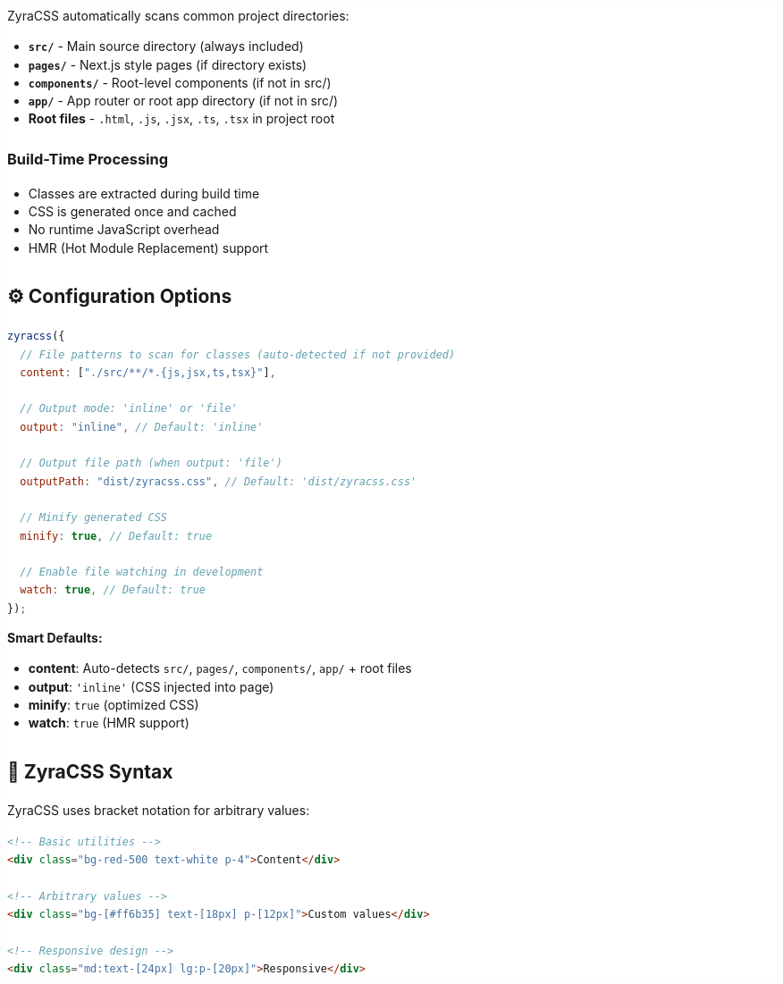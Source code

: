 ZyraCSS automatically scans common project directories:

- **`src/`** - Main source directory (always included)
- **`pages/`** - Next.js style pages (if directory exists)
- **`components/`** - Root-level components (if not in src/)
- **`app/`** - App router or root app directory (if not in src/)
- **Root files** - `.html`, `.js`, `.jsx`, `.ts`, `.tsx` in project root

### **Build-Time Processing**

- Classes are extracted during build time
- CSS is generated once and cached
- No runtime JavaScript overhead
- HMR (Hot Module Replacement) support

## ⚙️ **Configuration Options**

```javascript
zyracss({
  // File patterns to scan for classes (auto-detected if not provided)
  content: ["./src/**/*.{js,jsx,ts,tsx}"],

  // Output mode: 'inline' or 'file'
  output: "inline", // Default: 'inline'

  // Output file path (when output: 'file')
  outputPath: "dist/zyracss.css", // Default: 'dist/zyracss.css'

  // Minify generated CSS
  minify: true, // Default: true

  // Enable file watching in development
  watch: true, // Default: true
});
```

**Smart Defaults:**

- **content**: Auto-detects `src/`, `pages/`, `components/`, `app/` + root files
- **output**: `'inline'` (CSS injected into page)
- **minify**: `true` (optimized CSS)
- **watch**: `true` (HMR support)

## 🎨 **ZyraCSS Syntax**

ZyraCSS uses bracket notation for arbitrary values:

```html
<!-- Basic utilities -->
<div class="bg-red-500 text-white p-4">Content</div>

<!-- Arbitrary values -->
<div class="bg-[#ff6b35] text-[18px] p-[12px]">Custom values</div>

<!-- Responsive design -->
<div class="md:text-[24px] lg:p-[20px]">Responsive</div>
```
